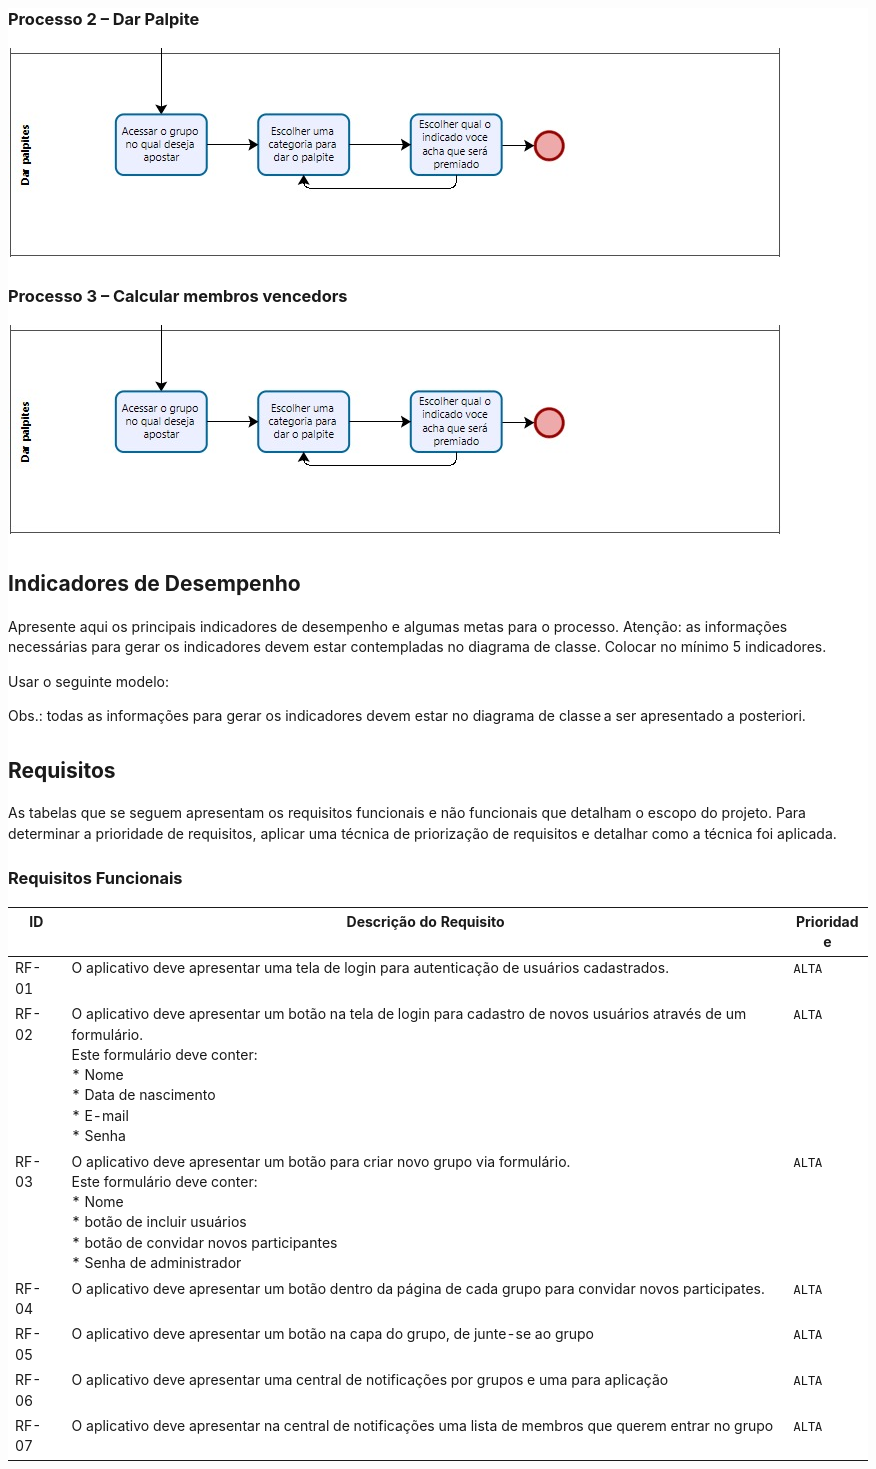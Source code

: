 ### Processo 2 – Dar Palpite

![Modelo ER](img/processo2.jpeg)

### Processo 3 – Calcular membros vencedors

![Modelo ER](img/processo3.jpeg)

## Indicadores de Desempenho

Apresente aqui os principais indicadores de desempenho e algumas metas para o processo. Atenção: as informações necessárias para gerar os indicadores devem estar contempladas no diagrama de classe. Colocar no mínimo 5 indicadores. 

Usar o seguinte modelo: 


Obs.: todas as informações para gerar os indicadores devem estar no diagrama de classe a ser apresentado a posteriori. 


## Requisitos

As tabelas que se seguem apresentam os requisitos funcionais e não funcionais que detalham o escopo do projeto. Para determinar a prioridade de requisitos, aplicar uma técnica de priorização de requisitos e detalhar como a técnica foi aplicada.

### Requisitos Funcionais

|ID    | Descrição do Requisito  | Prioridade |
|------|-----------------------------------------|----|
|RF-01| O aplicativo deve apresentar uma tela de login para autenticação de usuários cadastrados.| `ALTA` | 
|RF-02| O aplicativo deve apresentar um botão na tela de login para cadastro de novos usuários através de um formulário. <br> Este formulário deve conter: <br> * Nome <br> * Data de nascimento <br> * E-mail <br> * Senha <br>| `ALTA`|
|RF-03| O aplicativo deve apresentar um botão para criar novo grupo via formulário. <br> Este formulário deve conter: <br> * Nome <br> * botão de incluir usuários <br> * botão de convidar novos participantes <br> * Senha de administrador <br>| `ALTA`|
|RF-04| O aplicativo deve apresentar um botão dentro da página de cada grupo para convidar novos participates. | `ALTA`|
|RF-05| O aplicativo deve apresentar um botão na capa do grupo, de junte-se ao grupo | `ALTA`|
|RF-06| O aplicativo deve apresentar uma central de notificações por grupos e uma para aplicação | `ALTA`|
|RF-07| O aplicativo deve apresentar na central de notificações uma lista de membros que querem entrar no grupo | `ALTA`|